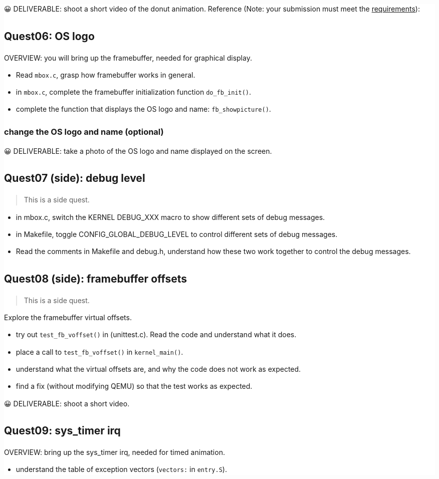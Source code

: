😀 DELIVERABLE: 
shoot a short video of the donut animation. 
Reference (Note: your submission must meet the [requirements](submission.md)): 


## Quest06: OS logo

OVERVIEW: you will bring up the framebuffer, needed for graphical display.

- Read `mbox.c`, grasp how framebuffer works in general. 

- in `mbox.c`, complete the framebuffer initialization function `do_fb_init()`.

- complete the function that displays the OS logo and name: `fb_showpicture()`.

### change the OS logo and name (optional)

😀 DELIVERABLE: take a photo of the OS logo and name displayed on the
screen.

## Quest07 (side): debug level
> This is a side quest.

- in mbox.c, switch the KERNEL DEBUG_XXX macro to show different sets of debug
    messages.

- in Makefile, toggle CONFIG_GLOBAL_DEBUG_LEVEL to control different sets of
    debug messages.

- Read the comments in Makefile and debug.h, understand how these two work together to control the
    debug messages.



## Quest08 (side): framebuffer offsets
> This is a side quest.

Explore the framebuffer virtual offsets.

- try out `test_fb_voffset()` in (unittest.c). Read the code and understand what
    it does.

- place a call to `test_fb_voffset()` in `kernel_main()`.

- understand what the virtual offsets are, and why the code does not work as
    expected.

- find a fix (without modifying QEMU) so that the test works as expected.

😀 DELIVERABLE: shoot a short video. 

## Quest09: sys_timer irq

OVERVIEW: bring up the sys_timer irq, needed for timed animation.

- understand the table of exception vectors (`vectors:` in `entry.S`).
